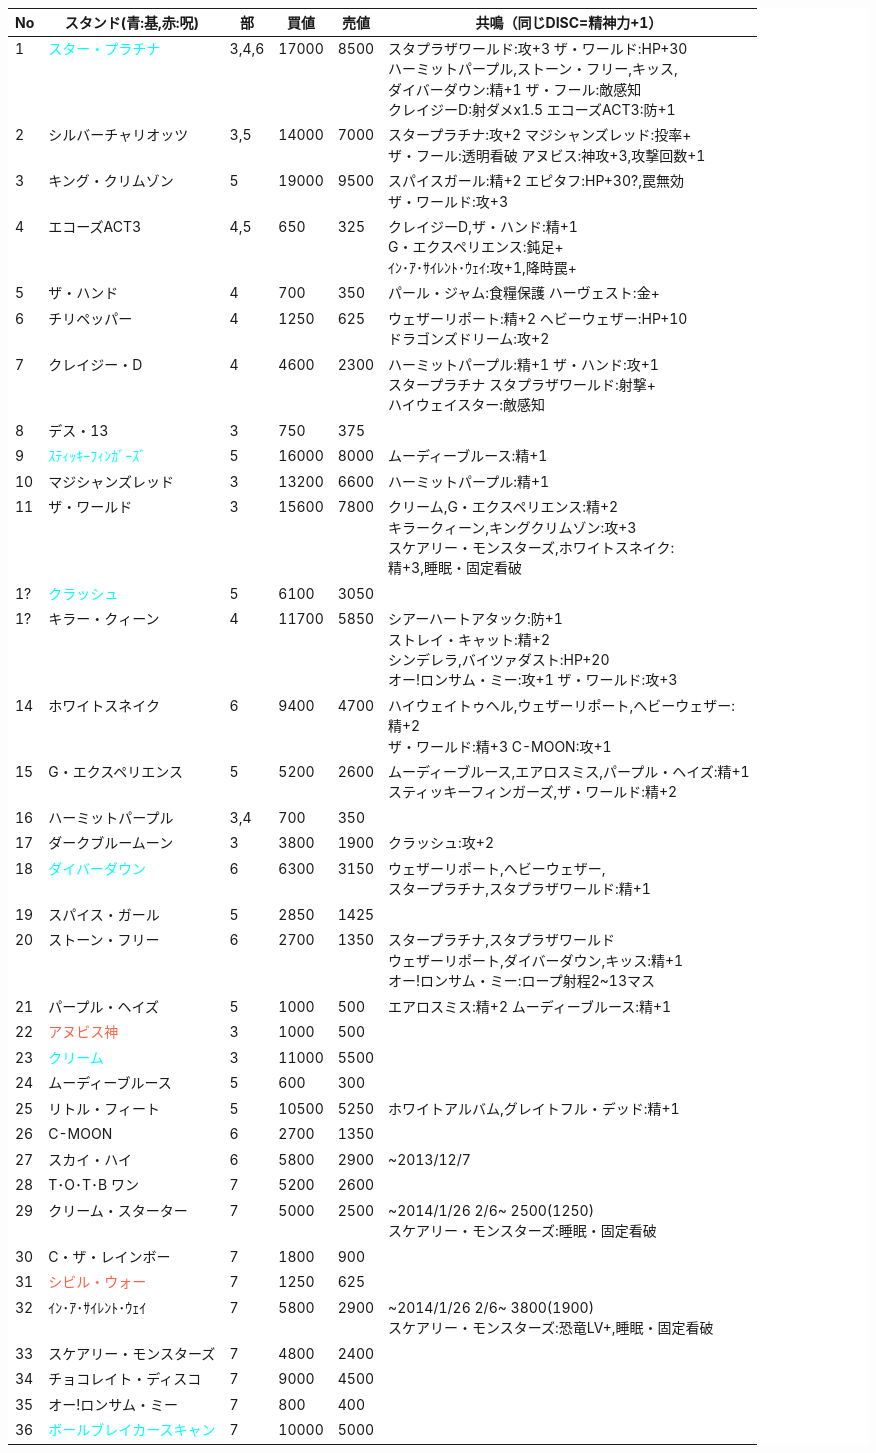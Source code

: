 |No	| スタンド(青:基,赤:呪)		| 部		| 買値		|売値		| 共鳴（同じDISC=精神力+1）	|
| ---	| ------						| ---- | ---- |	----	|	----	|
|	1	| 	<span style="color:Aqua">スター・プラチナ</span>			|3,4,6	| 17000	| 8500	|	スタプラザワールド:攻+3 ザ・ワールド:HP+30<br>ハーミットパープル,ストーン・フリー,キッス,<br>ダイバーダウン:精+1 ザ・フール:敵感知<br>クレイジーD:射ダメx1.5 エコーズACT3:防+1	|
|	2	|	シルバーチャリオッツ		|	3,5	| 14000	| 7000	|	スタープラチナ:攻+2 マジシャンズレッド:投率+<br>ザ・フール:透明看破 アヌビス:神攻+3,攻撃回数+1	|
|	3	|	キング・クリムゾン			|	5		| 19000	| 9500	|	スパイスガール:精+2 エピタフ:HP+30?,罠無効<br>ザ・ワールド:攻+3	|
|	4	|	エコーズACT3			|	4,5	| 650		| 325		|	クレイジーD,ザ・ハンド:精+1<br>G・エクスペリエンス:鈍足+<br>ｲﾝ･ｱ･ｻｲﾚﾝﾄ･ｳｪｲ:攻+1,降時罠+	|
|	5	|	ザ・ハンド					|	4		| 700		| 350		|	パール・ジャム:食糧保護 ハーヴェスト:金+	|
|	6	|	チリペッパー					|	4		| 1250	| 625		|	ウェザーリポート:精+2 ヘビーウェザー:HP+10<br>ドラゴンズドリーム:攻+2	|
|	7	|	クレイジー・D				|	4		| 4600	| 2300	|	ハーミットパープル:精+1 ザ・ハンド:攻+1<br>スタープラチナ スタプラザワールド:射撃+<br>ハイウェイスター:敵感知	|
|	8	|	デス・13					|	3		| 750		| 375		|		|
|	9	|	<span style="color:Aqua">ｽﾃｨｯｷｰﾌｨﾝｶﾞｰｽﾞ</span>	|	5		| 16000	| 8000	|	ムーディーブルース:精+1	|
| 10	|	マジシャンズレッド			|	3		| 13200	| 6600	|	ハーミットパープル:精+1	|
| 11	|	ザ・ワールド					|	3		| 15600	| 7800	|	クリーム,G・エクスペリエンス:精+2<br>キラークィーン,キングクリムゾン:攻+3<br>スケアリー・モンスターズ,ホワイトスネイク:<br>精+3,睡眠・固定看破	|
|1?|	<span style="color:Aqua">クラッシュ</span>	|	5		| 6100	| 3050	|		|
|1?|	キラー・クィーン			|	4		| 11700	| 5850	|	シアーハートアタック:防+1<br>ストレイ・キャット:精+2<br>シンデレラ,バイツァダスト:HP+20<br>オー!ロンサム・ミー:攻+1 ザ・ワールド:攻+3	|
| 14	|	ホワイトスネイク			|	6		| 9400	| 4700	|	ハイウェイトゥヘル,ウェザーリポート,ヘビーウェザー:<br>精+2<br>ザ・ワールド:精+3 C-MOON:攻+1	|
| 15	|	G・エクスペリエンス		|	5		| 5200	| 2600	|	ムーディーブルース,エアロスミス,パープル・ヘイズ:精+1<br>スティッキーフィンガーズ,ザ・ワールド:精+2	|
| 16	|	ハーミットパープル		|	3,4	| 700		| 350		|		|
| 17	|	ダークブルームーン		|	3		| 3800	| 1900	|	クラッシュ:攻+2	|
| 18	|	<span style="color:Aqua">ダイバーダウン</span>		|	6		| 6300	| 3150	|	ウェザーリポート,ヘビーウェザー,<br>スタープラチナ,スタプラザワールド:精+1	|
| 19	|	スパイス・ガール			|	5		| 2850	| 1425	|		|
| 20	|	ストーン・フリー			|	6		| 2700	| 1350	|	スタープラチナ,スタプラザワールド<br>ウェザーリポート,ダイバーダウン,キッス:精+1<br>オー!ロンサム・ミー:ロープ射程2~13マス	|
| 21	|	パープル・ヘイズ			|	5		| 1000	| 500		|	エアロスミス:精+2 ムーディーブルース:精+1 	|
| 22	|	<span style="color:Tomato">アヌビス神</span>	|	3		| 1000	| 500		|		|
| 23	|	<span style="color:Aqua">クリーム</span>	|	3		| 11000	| 5500	|		|
| 24	|	ムーディーブルース		|	5		| 600		| 300		|		|
| 25	|	リトル・フィート				|	5		| 10500	| 5250	|	ホワイトアルバム,グレイトフル・デッド:精+1	|
| 26	|	C-MOON					|	6		| 2700	| 1350	|		|
| 27	|	スカイ・ハイ				|	6		| 5800	| 2900	|	\~2013/12/7	|
| 28	|	T･O･T･B ワン			|	7		| 5200	| 2600	|		|
| 29	|	クリーム・スターター		|	7		| 5000	| 2500	|	\~2014/1/26 2/6\~ 2500(1250)<br>スケアリー・モンスターズ:睡眠・固定看破	|
| 30	|	C・ザ・レインボー			|	7		| 1800	| 900		|		|
| 31	|	<span style="color:Tomato">シビル・ウォー</span>	|	7		| 1250	| 625		|		|
| 32	|ｲﾝ･ｱ･ｻｲﾚﾝﾄ･ｳｪｲ			|	7		| 5800	| 2900	|	\~2014/1/26 2/6\~ 3800(1900)<br>スケアリー・モンスターズ:恐竜LV+,睡眠・固定看破	|
| 33	|	スケアリー・モンスターズ	|	7		| 4800	| 2400	|		|
| 34	|	チョコレイト・ディスコ		|	7		| 9000	| 4500	|		|
| 35	|	オー!ロンサム・ミー		|	7		| 800		| 400		|		|
| 36	| <span style="color:Aqua">ボールブレイカースキャン</span>	|	7		| 10000	| 5000	|		|